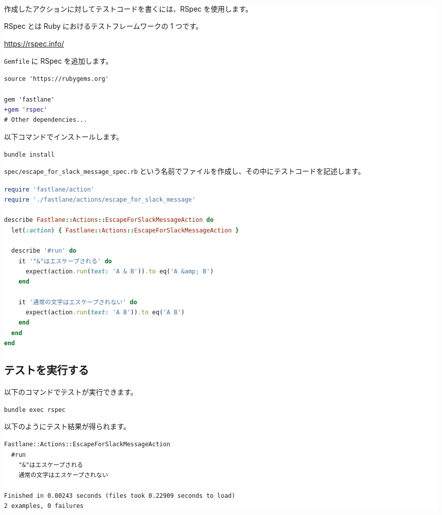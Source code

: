 作成したアクションに対してテストコードを書くには、RSpec を使用します。

RSpec とは Ruby におけるテストフレームワークの 1 つです。

https://rspec.info/

`Gemfile` に RSpec を追加します。

```diff ruby:Gemfile
source 'https://rubygems.org'

gem 'fastlane'
+gem 'rspec'
# Other dependencies...
```

以下コマンドでインストールします。

```shell
bundle install
```

`spec/escape_for_slack_message_spec.rb` という名前でファイルを作成し、その中にテストコードを記述します。

```ruby:spec/escape_for_slack_message_spec.rb
require 'fastlane/action'
require './fastlane/actions/escape_for_slack_message'

describe Fastlane::Actions::EscapeForSlackMessageAction do
  let(:action) { Fastlane::Actions::EscapeForSlackMessageAction }

  describe '#run' do
    it '"&"はエスケープされる' do
      expect(action.run(text: 'A & B')).to eq('A &amp; B')
    end

    it '通常の文字はエスケープされない' do
      expect(action.run(text: 'A B')).to eq('A B')
    end
  end
end
```

## テストを実行する

以下のコマンドでテストが実行できます。

```shell
bundle exec rspec
```

以下のようにテスト結果が得られます。

```log
Fastlane::Actions::EscapeForSlackMessageAction
  #run
    "&"はエスケープされる
    通常の文字はエスケープされない

Finished in 0.00243 seconds (files took 0.22909 seconds to load)
2 examples, 0 failures
```
